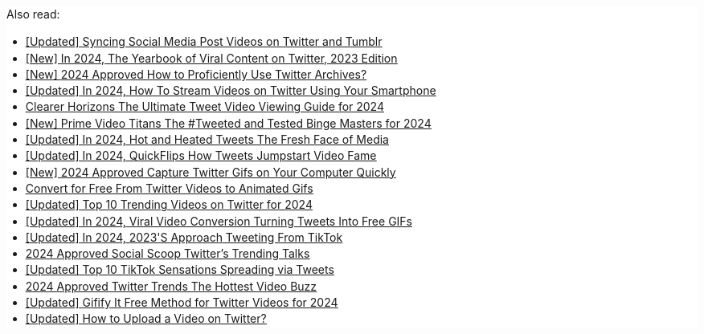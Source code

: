 <ins class="adsbygoogle"
     style="display:block"
     data-ad-format="autorelaxed"
     data-ad-client="ca-pub-7571918770474297"
     data-ad-slot="1223367746"></ins>

<ins class="adsbygoogle"
     style="display:block"
     data-ad-format="autorelaxed"
     data-ad-client="ca-pub-7571918770474297"
     data-ad-slot="1223367746"></ins>



<ins class="adsbygoogle"
     style="display:block"
     data-ad-client="ca-pub-7571918770474297"
     data-ad-slot="8358498916"
     data-ad-format="auto"
     data-full-width-responsive="true"></ins>




<span class="atpl-alsoreadstyle">Also read:</span>
<div><ul>
<li><a href="https://twitter-clips.techidaily.com/updated-syncing-social-media-post-videos-on-twitter-and-tumblr/"><u>[Updated] Syncing Social Media  Post Videos on Twitter and Tumblr</u></a></li>
<li><a href="https://twitter-clips.techidaily.com/new-in-2024-the-yearbook-of-viral-content-on-twitter-2023-edition/"><u>[New] In 2024, The Yearbook of Viral Content on Twitter, 2023 Edition</u></a></li>
<li><a href="https://twitter-clips.techidaily.com/new-2024-approved-how-to-proficiently-use-twitter-archives/"><u>[New] 2024 Approved  How to Proficiently Use Twitter Archives?</u></a></li>
<li><a href="https://twitter-clips.techidaily.com/updated-in-2024-how-to-stream-videos-on-twitter-using-your-smartphone/"><u>[Updated] In 2024, How To Stream Videos on Twitter Using Your Smartphone</u></a></li>
<li><a href="https://twitter-clips.techidaily.com/clearer-horizons-the-ultimate-tweet-video-viewing-guide-for-2024/"><u>Clearer Horizons  The Ultimate Tweet Video Viewing Guide for 2024</u></a></li>
<li><a href="https://twitter-clips.techidaily.com/new-prime-video-titans-the-tweeted-and-tested-binge-masters-for-2024/"><u>[New] Prime Video Titans  The #Tweeted and Tested Binge Masters for 2024</u></a></li>
<li><a href="https://twitter-clips.techidaily.com/updated-in-2024-hot-and-heated-tweets-the-fresh-face-of-media/"><u>[Updated] In 2024, Hot and Heated Tweets  The Fresh Face of Media</u></a></li>
<li><a href="https://twitter-clips.techidaily.com/updated-in-2024-quickflips-how-tweets-jumpstart-video-fame/"><u>[Updated] In 2024, QuickFlips  How Tweets Jumpstart Video Fame</u></a></li>
<li><a href="https://twitter-clips.techidaily.com/new-2024-approved-capture-twitter-gifs-on-your-computer-quickly/"><u>[New] 2024 Approved  Capture Twitter Gifs on Your Computer Quickly</u></a></li>
<li><a href="https://twitter-clips.techidaily.com/convert-for-free-from-twitter-videos-to-animated-gifs/"><u>Convert for Free  From Twitter Videos to Animated Gifs</u></a></li>
<li><a href="https://twitter-clips.techidaily.com/updated-top-10-trending-videos-on-twitter-for-2024/"><u>[Updated] Top 10 Trending Videos on Twitter for 2024</u></a></li>
<li><a href="https://twitter-clips.techidaily.com/updated-in-2024-viral-video-conversion-turning-tweets-into-free-gifs/"><u>[Updated] In 2024, Viral Video Conversion  Turning Tweets Into Free GIFs</u></a></li>
<li><a href="https://twitter-clips.techidaily.com/updated-in-2024-2023s-approach-tweeting-from-tiktok/"><u>[Updated] In 2024, 2023'S Approach  Tweeting From TikTok</u></a></li>
<li><a href="https://twitter-clips.techidaily.com/2024-approved-social-scoop-twitters-trending-talks/"><u>2024 Approved  Social Scoop  Twitter’s Trending Talks</u></a></li>
<li><a href="https://twitter-clips.techidaily.com/updated-top-10-tiktok-sensations-spreading-via-tweets/"><u>[Updated] Top 10 TikTok Sensations Spreading via Tweets</u></a></li>
<li><a href="https://twitter-clips.techidaily.com/2024-approved-twitter-trends-the-hottest-video-buzz/"><u>2024 Approved  Twitter Trends  The Hottest Video Buzz</u></a></li>
<li><a href="https://twitter-clips.techidaily.com/updated-gifify-it-free-method-for-twitter-videos-for-2024/"><u>[Updated] Gifify It  Free Method for Twitter Videos for 2024</u></a></li>
<li><a href="https://twitter-clips.techidaily.com/updated-how-to-upload-a-video-on-twitter/"><u>[Updated] How to Upload a Video on Twitter?</u></a></li>